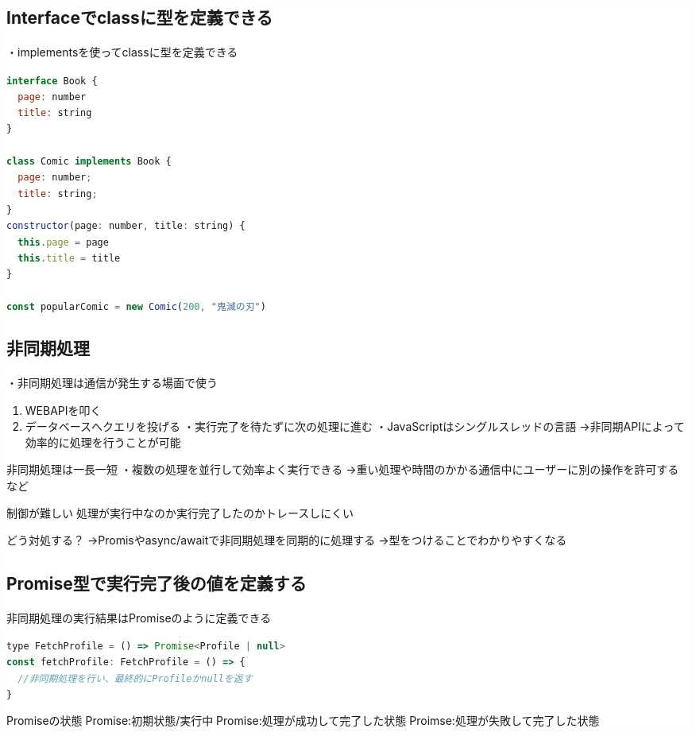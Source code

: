 ## Interfaceでclassに型を定義できる

・implementsを使ってclassに型を定義できる

```JavaScript
interface Book {
  page: number
  title: string
}

class Comic implements Book {
  page: number;
  title: string;
}
constructor(page: number, title: string) {
  this.page = page
  this.title = title
}

const popularComic = new Comic(200, "鬼滅の刃")
```

## 非同期処理

・非同期処理は通信が発生する場面で使う

1. WEBAPIを叩く
2. データベースへクエリを投げる
・実行完了を待たずに次の処理に進む
・JavaScriptはシングルスレッドの言語
→非同期APIによって効率的に処理を行うことが可能

非同期処理は一長一短
・複数の処理を並行して効率よく実行できる
→重い処理や時間のかかる通信中にユーザーに別の操作を許可するなど

制御が難しい
処理が実行中なのか実行完了したのかトレースしにくい

どう対処する？
→Promisやasync/awaitで非同期処理を同期的に処理する
→型をつけることでわかりやすくなる

## Promise型で実行完了後の値を定義する

非同期処理の実行結果はPromise<string>のように定義できる

```JavaScript
type FetchProfile = () => Promise<Profile | null>
const fetchProfile: FetchProfile = () => {
  //非同期処理を行い、最終的にProfileかnullを返す
}
```

Promiseの状態
Promise<pending>:初期状態/実行中
Promise<fulfilled>:処理が成功して完了した状態
Proimse<rejected>:処理が失敗して完了した状態
